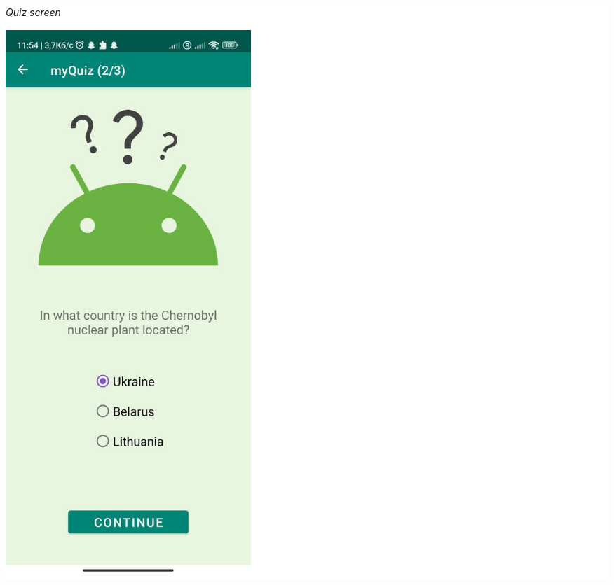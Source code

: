 

*Quiz screen*

<img src="https://github.com/happyDevelp/myQuiz/blob/master/app/src/androidTest/Readme_screenshots/game_quiz.jpg" width="350" height="780">
